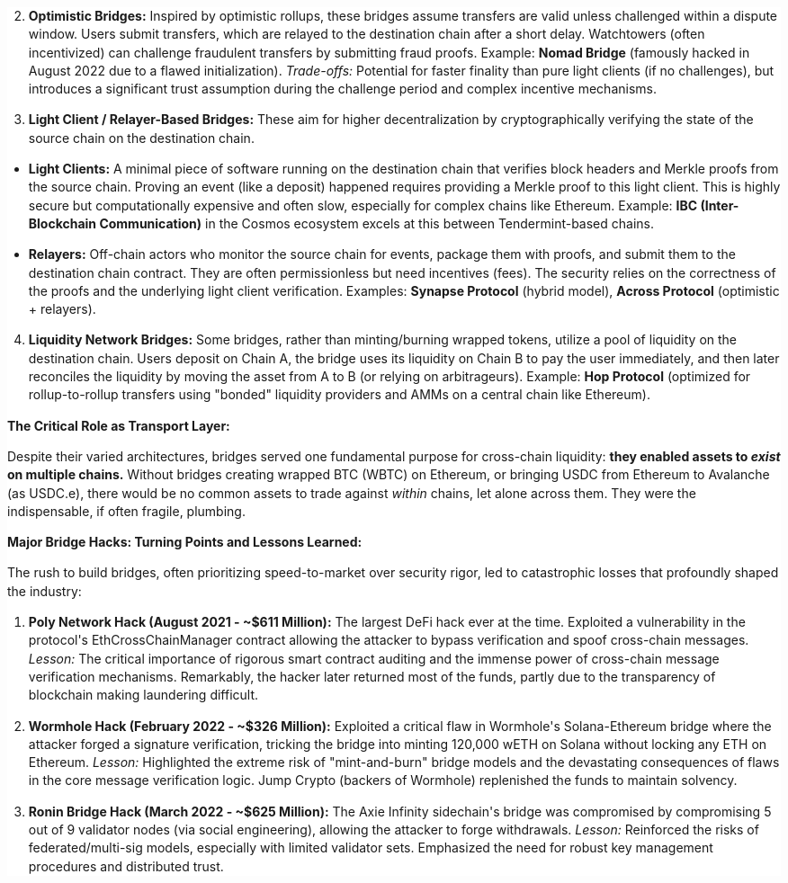 2.  **Optimistic Bridges:** Inspired by optimistic rollups, these bridges assume transfers are valid unless challenged within a dispute window. Users submit transfers, which are relayed to the destination chain after a short delay. Watchtowers (often incentivized) can challenge fraudulent transfers by submitting fraud proofs. Example: **Nomad Bridge** (famously hacked in August 2022 due to a flawed initialization). *Trade-offs:* Potential for faster finality than pure light clients (if no challenges), but introduces a significant trust assumption during the challenge period and complex incentive mechanisms.

3.  **Light Client / Relayer-Based Bridges:** These aim for higher decentralization by cryptographically verifying the state of the source chain on the destination chain.

*   **Light Clients:** A minimal piece of software running on the destination chain that verifies block headers and Merkle proofs from the source chain. Proving an event (like a deposit) happened requires providing a Merkle proof to this light client. This is highly secure but computationally expensive and often slow, especially for complex chains like Ethereum. Example: **IBC (Inter-Blockchain Communication)** in the Cosmos ecosystem excels at this between Tendermint-based chains.

*   **Relayers:** Off-chain actors who monitor the source chain for events, package them with proofs, and submit them to the destination chain contract. They are often permissionless but need incentives (fees). The security relies on the correctness of the proofs and the underlying light client verification. Examples: **Synapse Protocol** (hybrid model), **Across Protocol** (optimistic + relayers).

4.  **Liquidity Network Bridges:** Some bridges, rather than minting/burning wrapped tokens, utilize a pool of liquidity on the destination chain. Users deposit on Chain A, the bridge uses its liquidity on Chain B to pay the user immediately, and then later reconciles the liquidity by moving the asset from A to B (or relying on arbitrageurs). Example: **Hop Protocol** (optimized for rollup-to-rollup transfers using "bonded" liquidity providers and AMMs on a central chain like Ethereum).

**The Critical Role as Transport Layer:**

Despite their varied architectures, bridges served one fundamental purpose for cross-chain liquidity: **they enabled assets to *exist* on multiple chains.** Without bridges creating wrapped BTC (WBTC) on Ethereum, or bringing USDC from Ethereum to Avalanche (as USDC.e), there would be no common assets to trade against *within* chains, let alone across them. They were the indispensable, if often fragile, plumbing.

**Major Bridge Hacks: Turning Points and Lessons Learned:**

The rush to build bridges, often prioritizing speed-to-market over security rigor, led to catastrophic losses that profoundly shaped the industry:

1.  **Poly Network Hack (August 2021 - ~$611 Million):** The largest DeFi hack ever at the time. Exploited a vulnerability in the protocol's EthCrossChainManager contract allowing the attacker to bypass verification and spoof cross-chain messages. *Lesson:* The critical importance of rigorous smart contract auditing and the immense power of cross-chain message verification mechanisms. Remarkably, the hacker later returned most of the funds, partly due to the transparency of blockchain making laundering difficult.

2.  **Wormhole Hack (February 2022 - ~$326 Million):** Exploited a critical flaw in Wormhole's Solana-Ethereum bridge where the attacker forged a signature verification, tricking the bridge into minting 120,000 wETH on Solana without locking any ETH on Ethereum. *Lesson:* Highlighted the extreme risk of "mint-and-burn" bridge models and the devastating consequences of flaws in the core message verification logic. Jump Crypto (backers of Wormhole) replenished the funds to maintain solvency.

3.  **Ronin Bridge Hack (March 2022 - ~$625 Million):** The Axie Infinity sidechain's bridge was compromised by compromising 5 out of 9 validator nodes (via social engineering), allowing the attacker to forge withdrawals. *Lesson:* Reinforced the risks of federated/multi-sig models, especially with limited validator sets. Emphasized the need for robust key management procedures and distributed trust.
